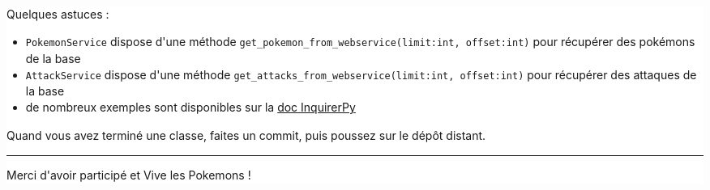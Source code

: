 

Quelques astuces :

- `PokemonService` dispose d'une méthode `get_pokemon_from_webservice(limit:int, offset:int)` pour récupérer des pokémons de la base
- `AttackService` dispose d'une méthode `get_attacks_from_webservice(limit:int, offset:int)` pour récupérer des attaques de la base
- de nombreux exemples sont disponibles sur la [doc InquirerPy](https://inquirerpy.readthedocs.io/en/latest/pages/prompts/list.html)


Quand vous avez terminé une classe, faites un commit, puis poussez sur le dépôt distant.

---

Merci d'avoir participé et Vive les Pokemons !